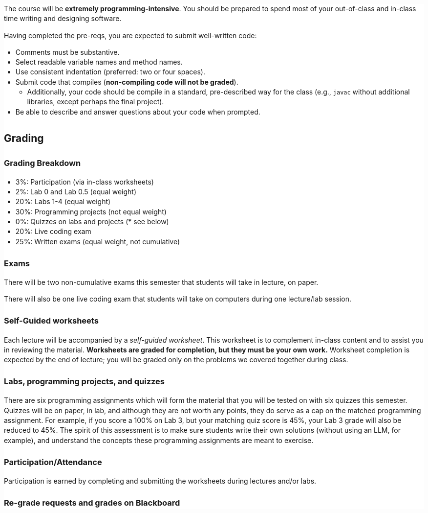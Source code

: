 The course will be **extremely programming-intensive**. You should be prepared to spend most of your out-of-class and in-class time writing and designing software. 

Having completed the pre-reqs, you are expected to submit well-written code:

- Comments must be substantive.
- Select readable variable names and method names.
- Use consistent indentation (preferred: two or four spaces).
- Submit code that compiles (**non-compiling code will not be graded**).
  - Additionally, your code should be compile in a standard, pre-described way for the class (e.g., `javac` without additional libraries, except perhaps the final project).
- Be able to describe and answer questions about your code when prompted.

## Grading 

### Grading Breakdown
   * 3%: Participation (via in-class worksheets)
   * 2%: Lab 0 and Lab 0.5 (equal weight)
   * 20%: Labs 1-4 (equal weight)
   * 30%: Programming projects (not equal weight)
   * 0%: Quizzes on labs and projects (* see below)
   * 20%: Live coding exam
   * 25%: Written exams (equal weight, not cumulative)


### Exams

There will be two non-cumulative exams this semester that students will take in lecture, on paper. 

There will also be one live coding exam that students will take on computers during one lecture/lab session.
   
### Self-Guided worksheets

Each lecture will be accompanied by a *self-guided worksheet*. This worksheet is to complement in-class content and to assist you in reviewing the material. **Worksheets are graded for completion, but they must be your own work.** Worksheet completion is expected by the end of lecture; you will be graded only on the problems we covered together during class. 

### Labs, programming projects, and quizzes

There are six programming assignments which will form the material that you will be tested on with six quizzes this semester. Quizzes will be on paper, in lab, and although they are not worth any points, they do serve as a cap on the matched programming assignment. For example, if you score a 100% on Lab 3, but your matching quiz score is 45%, your Lab 3 grade will also be reduced to 45%. The spirit of this assessment is to make sure students write their own solutions (without using an LLM, for example), and understand the concepts these programming assignments are meant to exercise.

### Participation/Attendance

Participation is earned by completing and submitting the worksheets during lectures and/or labs.

### Re-grade requests and grades on Blackboard

